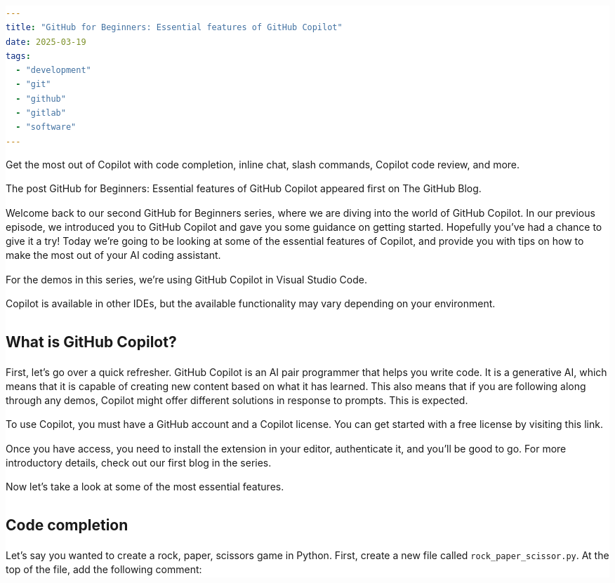 ```yaml
---
title: "GitHub for Beginners: Essential features of GitHub Copilot"
date: 2025-03-19
tags: 
  - "development"
  - "git"
  - "github"
  - "gitlab"
  - "software"
---
```


Get the most out of Copilot with code completion, inline chat, slash commands, Copilot code review, and more.

The post GitHub for Beginners: Essential features of GitHub Copilot appeared first on The GitHub Blog.

Welcome back to our second GitHub for Beginners series, where we are diving into the world of GitHub Copilot. In our previous episode, we introduced you to GitHub Copilot and gave you some guidance on getting started. Hopefully you’ve had a chance to give it a try! Today we’re going to be looking at some of the essential features of Copilot, and provide you with tips on how to make the most out of your AI coding assistant.

<iframe loading="lazy" class="position-absolute top-0 left-0 width-full height-full" src="https://www.youtube.com/embed/b5xcWdzAB5c?feature=oembed" title="YouTube video player" allow="accelerometer; clipboard-write; encrypted-media; gyroscope; picture-in-picture" allowfullscreen frameborder="0"></iframe>

For the demos in this series, we’re using GitHub Copilot in Visual Studio Code.

Copilot is available in other IDEs, but the available functionality may vary depending on your environment.

## What is GitHub Copilot?

First, let’s go over a quick refresher. GitHub Copilot is an AI pair programmer that helps you write code. It is a generative AI, which means that it is capable of creating new content based on what it has learned. This also means that if you are following along through any demos, Copilot might offer different solutions in response to prompts. This is expected.

To use Copilot, you must have a GitHub account and a Copilot license. You can get started with a free license by visiting this link.

Once you have access, you need to install the extension in your editor, authenticate it, and you’ll be good to go. For more introductory details, check out our first blog in the series.

Now let’s take a look at some of the most essential features.

## Code completion

Let’s say you wanted to create a rock, paper, scissors game in Python. First, create a new file called `rock_paper_scissor.py`. At the top of the file, add the following comment:
